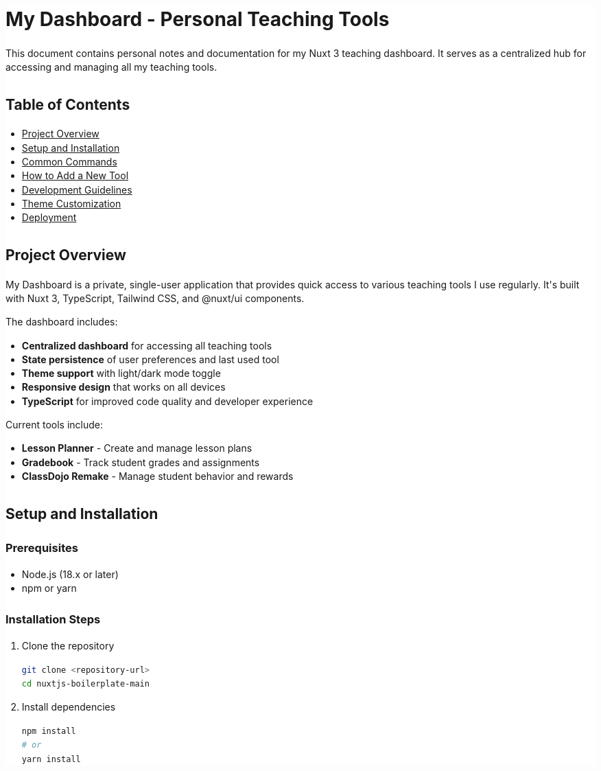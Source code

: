 # My Dashboard - Personal Teaching Tools

This document contains personal notes and documentation for my Nuxt 3 teaching dashboard. It serves as a centralized hub for accessing and managing all my teaching tools.

## Table of Contents

- [Project Overview](#project-overview)
- [Setup and Installation](#setup-and-installation)
- [Common Commands](#common-commands)
- [How to Add a New Tool](#how-to-add-a-new-tool)
- [Development Guidelines](#development-guidelines)
- [Theme Customization](#theme-customization)
- [Deployment](#deployment)

## Project Overview

My Dashboard is a private, single-user application that provides quick access to various teaching tools I use regularly. It's built with Nuxt 3, TypeScript, Tailwind CSS, and @nuxt/ui components.

The dashboard includes:

- **Centralized dashboard** for accessing all teaching tools
- **State persistence** of user preferences and last used tool
- **Theme support** with light/dark mode toggle
- **Responsive design** that works on all devices
- **TypeScript** for improved code quality and developer experience

Current tools include:

- **Lesson Planner** - Create and manage lesson plans
- **Gradebook** - Track student grades and assignments
- **ClassDojo Remake** - Manage student behavior and rewards

## Setup and Installation

### Prerequisites

- Node.js (18.x or later)
- npm or yarn

### Installation Steps

1. Clone the repository
   ```bash
   git clone <repository-url>
   cd nuxtjs-boilerplate-main
   ```

2. Install dependencies
   ```bash
   npm install
   # or 
   yarn install
   ```
